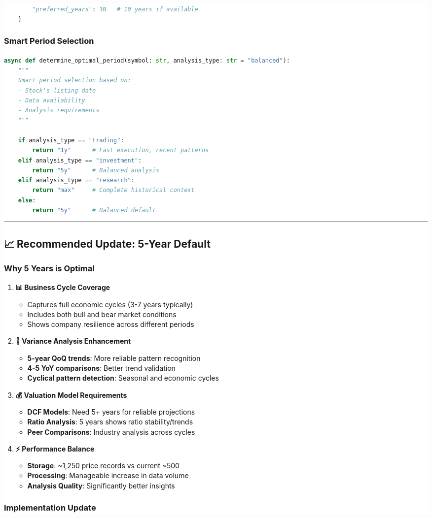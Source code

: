```python
        "preferred_years": 10   # 10 years if available
    }
```

### **Smart Period Selection**

```python
async def determine_optimal_period(symbol: str, analysis_type: str = "balanced"):
    """
    Smart period selection based on:
    - Stock's listing date
    - Data availability 
    - Analysis requirements
    """
    
    if analysis_type == "trading":
        return "1y"      # Fast execution, recent patterns
    elif analysis_type == "investment":
        return "5y"      # Balanced analysis
    elif analysis_type == "research":
        return "max"     # Complete historical context
    else:
        return "5y"      # Balanced default
```

---

## 📈 **Recommended Update: 5-Year Default**

### **Why 5 Years is Optimal**

1. **📊 Business Cycle Coverage**
   - Captures full economic cycles (3-7 years typically)
   - Includes both bull and bear market conditions
   - Shows company resilience across different periods

2. **🎯 Variance Analysis Enhancement**
   - **5-year QoQ trends**: More reliable pattern recognition
   - **4-5 YoY comparisons**: Better trend validation
   - **Cyclical pattern detection**: Seasonal and economic cycles

3. **💰 Valuation Model Requirements**
   - **DCF Models**: Need 5+ years for reliable projections
   - **Ratio Analysis**: 5 years shows ratio stability/trends
   - **Peer Comparisons**: Industry analysis across cycles

4. **⚡ Performance Balance**
   - **Storage**: ~1,250 price records vs current ~500
   - **Processing**: Manageable increase in data volume
   - **Analysis Quality**: Significantly better insights

### **Implementation Update**
